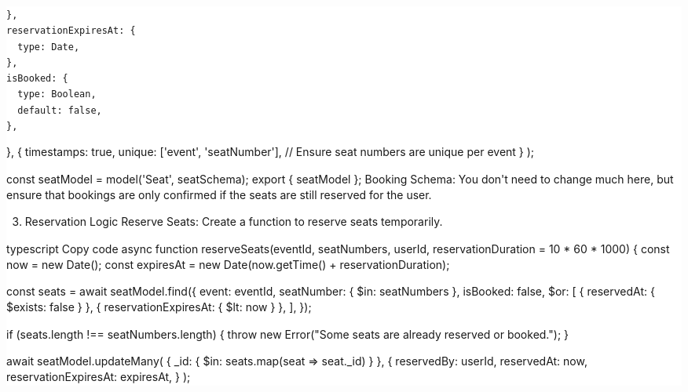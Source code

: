     },
    reservationExpiresAt: {
      type: Date,
    },
    isBooked: {
      type: Boolean,
      default: false,
    },
  },
  {
    timestamps: true,
    unique: ['event', 'seatNumber'], // Ensure seat numbers are unique per event
  }
);

const seatModel = model('Seat', seatSchema);
export { seatModel };
Booking Schema:
You don't need to change much here, but ensure that bookings are only confirmed if the seats are still reserved for the user.

3. Reservation Logic
Reserve Seats:
Create a function to reserve seats temporarily.

typescript
Copy code
async function reserveSeats(eventId, seatNumbers, userId, reservationDuration = 10 * 60 * 1000) {
  const now = new Date();
  const expiresAt = new Date(now.getTime() + reservationDuration);

  const seats = await seatModel.find({
    event: eventId,
    seatNumber: { $in: seatNumbers },
    isBooked: false,
    $or: [
      { reservedAt: { $exists: false } },
      { reservationExpiresAt: { $lt: now } },
    ],
  });

  if (seats.length !== seatNumbers.length) {
    throw new Error("Some seats are already reserved or booked.");
  }

  await seatModel.updateMany(
    { _id: { $in: seats.map(seat => seat._id) } },
    {
      reservedBy: userId,
      reservedAt: now,
      reservationExpiresAt: expiresAt,
    }
  );
